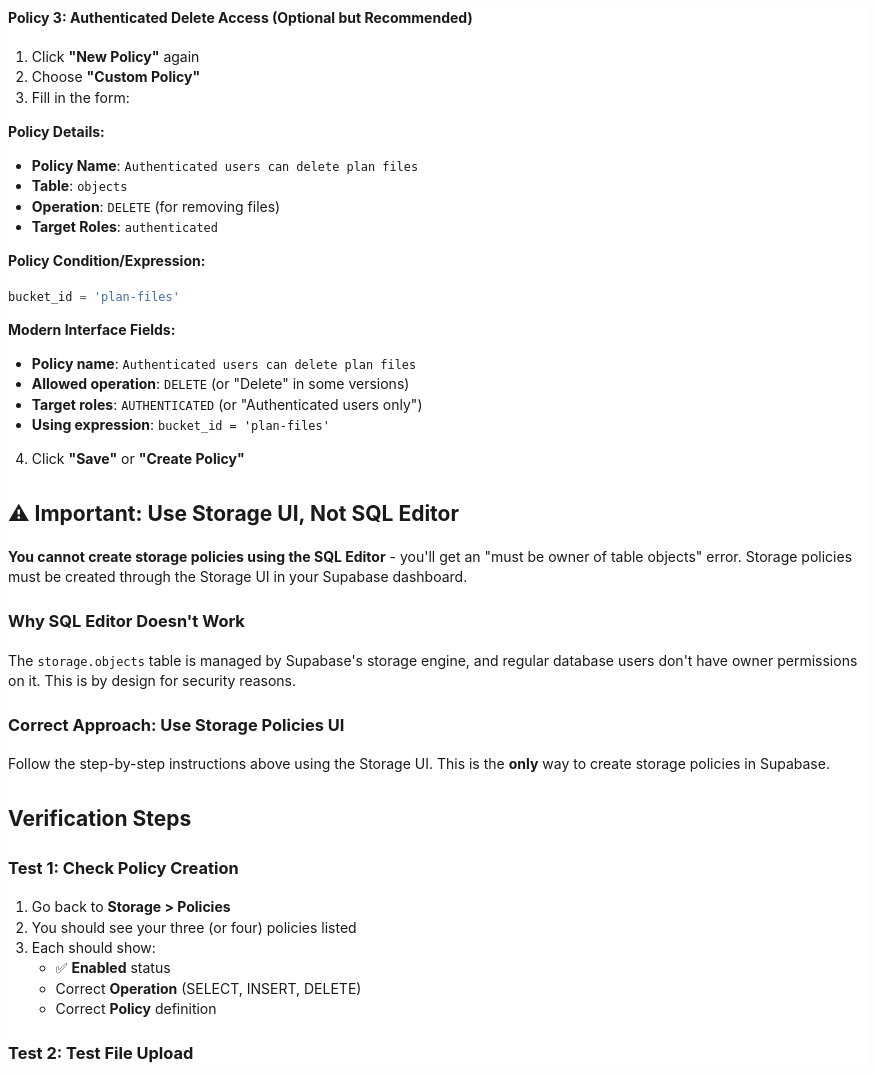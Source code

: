 #### Policy 3: Authenticated Delete Access (Optional but Recommended)

1. Click **"New Policy"** again
2. Choose **"Custom Policy"**
3. Fill in the form:

**Policy Details:**
- **Policy Name**: `Authenticated users can delete plan files`
- **Table**: `objects`
- **Operation**: `DELETE` (for removing files)
- **Target Roles**: `authenticated`

**Policy Condition/Expression:**
```sql
bucket_id = 'plan-files'
```

**Modern Interface Fields:**
- **Policy name**: `Authenticated users can delete plan files`
- **Allowed operation**: `DELETE` (or "Delete" in some versions)
- **Target roles**: `AUTHENTICATED` (or "Authenticated users only")
- **Using expression**: `bucket_id = 'plan-files'`

4. Click **"Save"** or **"Create Policy"**

## ⚠️ Important: Use Storage UI, Not SQL Editor

**You cannot create storage policies using the SQL Editor** - you'll get an "must be owner of table objects" error. Storage policies must be created through the Storage UI in your Supabase dashboard.

### Why SQL Editor Doesn't Work

The `storage.objects` table is managed by Supabase's storage engine, and regular database users don't have owner permissions on it. This is by design for security reasons.

### Correct Approach: Use Storage Policies UI

Follow the step-by-step instructions above using the Storage UI. This is the **only** way to create storage policies in Supabase.

## Verification Steps

### Test 1: Check Policy Creation

1. Go back to **Storage > Policies**
2. You should see your three (or four) policies listed
3. Each should show:
   - ✅ **Enabled** status
   - Correct **Operation** (SELECT, INSERT, DELETE)
   - Correct **Policy** definition

### Test 2: Test File Upload
